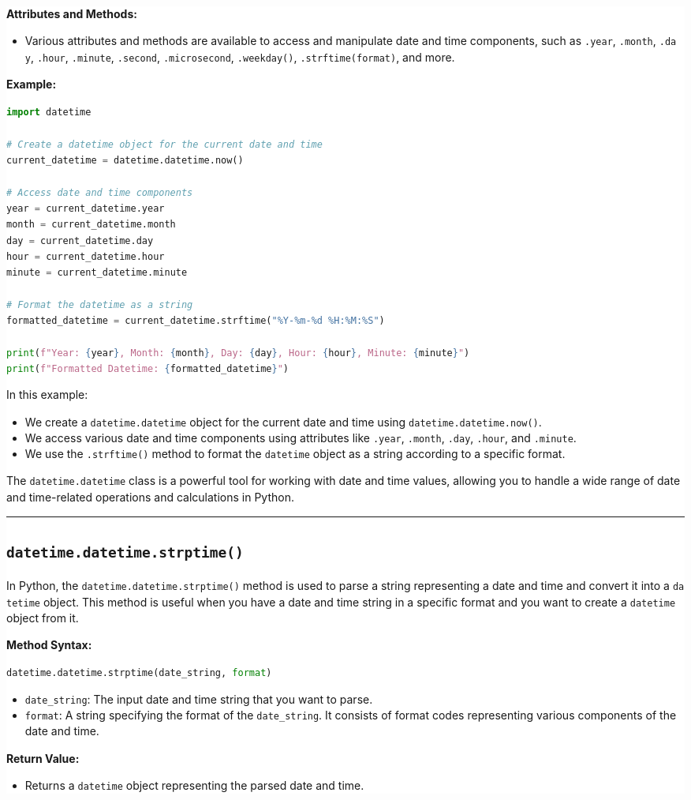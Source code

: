 **Attributes and Methods:**
- Various attributes and methods are available to access and manipulate date and time components, such as `.year`, `.month`, `.day`, `.hour`, `.minute`, `.second`, `.microsecond`, `.weekday()`, `.strftime(format)`, and more.

**Example:**
```python
import datetime

# Create a datetime object for the current date and time
current_datetime = datetime.datetime.now()

# Access date and time components
year = current_datetime.year
month = current_datetime.month
day = current_datetime.day
hour = current_datetime.hour
minute = current_datetime.minute

# Format the datetime as a string
formatted_datetime = current_datetime.strftime("%Y-%m-%d %H:%M:%S")

print(f"Year: {year}, Month: {month}, Day: {day}, Hour: {hour}, Minute: {minute}")
print(f"Formatted Datetime: {formatted_datetime}")
```

In this example:
- We create a `datetime.datetime` object for the current date and time using `datetime.datetime.now()`.
- We access various date and time components using attributes like `.year`, `.month`, `.day`, `.hour`, and `.minute`.
- We use the `.strftime()` method to format the `datetime` object as a string according to a specific format.

The `datetime.datetime` class is a powerful tool for working with date and time values, allowing you to handle a wide range of date and time-related operations and calculations in Python.

---
## `datetime.datetime.strptime()`

In Python, the `datetime.datetime.strptime()` method is used to parse a string representing a date and time and convert it into a `datetime` object. This method is useful when you have a date and time string in a specific format and you want to create a `datetime` object from it.

**Method Syntax:**
```python
datetime.datetime.strptime(date_string, format)
```

- `date_string`: The input date and time string that you want to parse.
- `format`: A string specifying the format of the `date_string`. It consists of format codes representing various components of the date and time.

**Return Value:**
- Returns a `datetime` object representing the parsed date and time.
